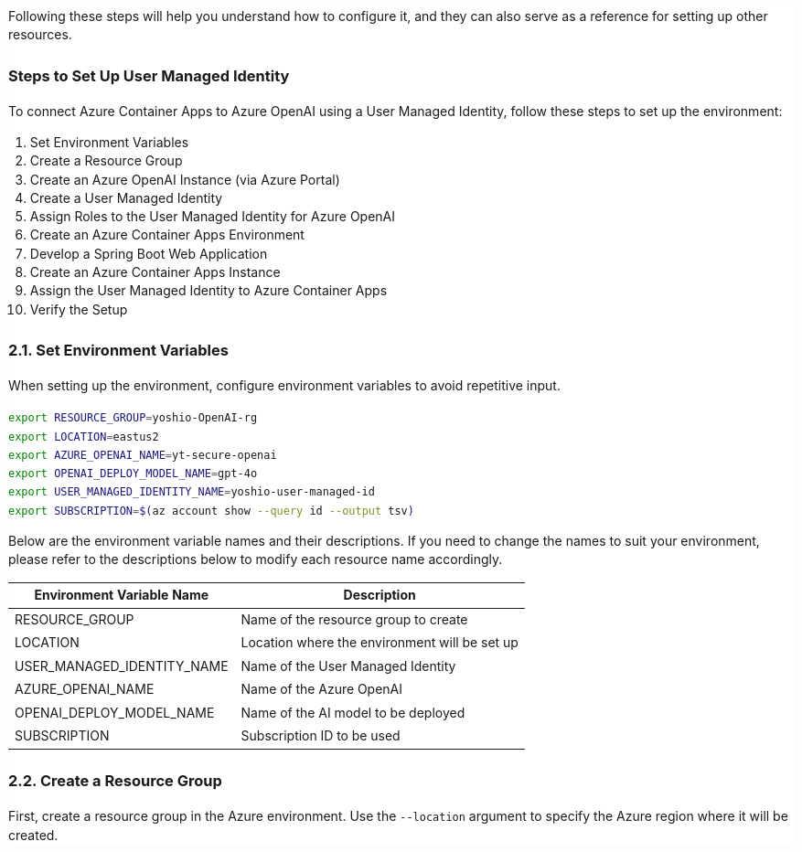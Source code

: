 Following these steps will help you understand how to configure it, and they can also serve as a reference for setting up other resources.

### Steps to Set Up User Managed Identity

To connect Azure Container Apps to Azure OpenAI using a User Managed Identity, follow these steps to set up the environment:

1. Set Environment Variables
2. Create a Resource Group
3. Create an Azure OpenAI Instance (via Azure Portal)
4. Create a User Managed Identity
5. Assign Roles to the User Managed Identity for Azure OpenAI
6. Create an Azure Container Apps Environment
7. Develop a Spring Boot Web Application
8. Create an Azure Container Apps Instance
9. Assign the User Managed Identity to Azure Container Apps
10. Verify the Setup

### 2.1. Set Environment Variables

When setting up the environment, configure environment variables to avoid repetitive input.

```bash
export RESOURCE_GROUP=yoshio-OpenAI-rg
export LOCATION=eastus2
export AZURE_OPENAI_NAME=yt-secure-openai
export OPENAI_DEPLOY_MODEL_NAME=gpt-4o
export USER_MANAGED_IDENTITY_NAME=yoshio-user-managed-id
export SUBSCRIPTION=$(az account show --query id --output tsv)
```

Below are the environment variable names and their descriptions. If you need to change the names to suit your environment, please refer to the descriptions below to modify each resource name accordingly.

| Environment Variable Name | Description |
| ------------------------------- | ----------------------------------------- |
| RESOURCE_GROUP| Name of the resource group to create|
| LOCATION| Location where the environment will be set up |
| USER\_MANAGED\_IDENTITY\_NAME| Name of the User Managed Identity|
| AZURE\_OPENAI\_NAME| Name of the Azure OpenAI|
| OPENAI\_DEPLOY\_MODEL\_NAME| Name of the AI model to be deployed |
| SUBSCRIPTION| Subscription ID to be used |

### 2.2. Create a Resource Group

First, create a resource group in the Azure environment. Use the `--location` argument to specify the Azure region where it will be created.
